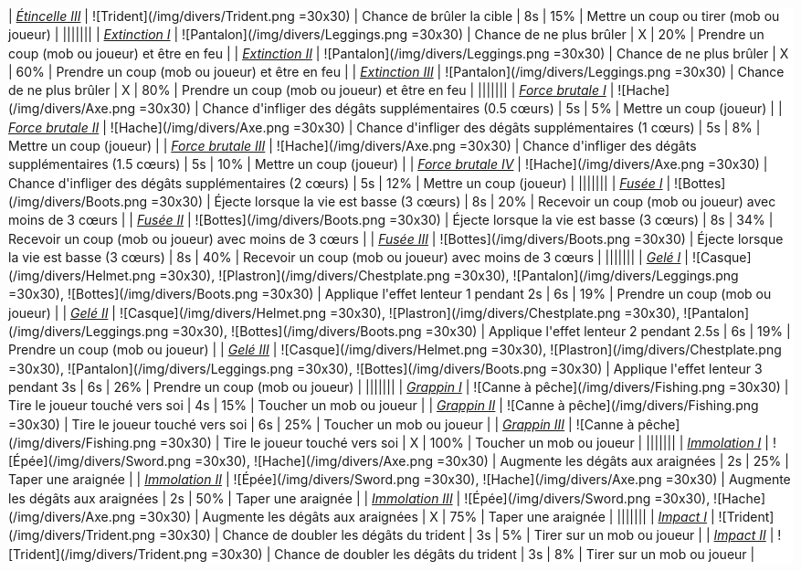 | <ins>*Étincelle III*</ins>           | ![Trident](/img/divers/Trident.png =30x30)        | Chance de brûler la cible                            | 8s       | 15%            | Mettre un coup ou tirer (mob ou joueur)                             |
|||||||
| <ins>*Extinction I*</ins>            | ![Pantalon](/img/divers/Leggings.png =30x30)       | Chance de ne plus brûler                           | X        | 20%            | Prendre un coup (mob ou joueur) et être en feu                    |
| <ins>*Extinction II*</ins>           | ![Pantalon](/img/divers/Leggings.png =30x30)       | Chance de ne plus brûler                           | X        | 60%            | Prendre un coup (mob ou joueur) et être en feu                    |
| <ins>*Extinction III*</ins>          | ![Pantalon](/img/divers/Leggings.png =30x30)       | Chance de ne plus brûler                           | X        | 80%            | Prendre un coup (mob ou joueur) et être en feu                    |
|||||||
| <ins>*Force brutale I*</ins>         | ![Hache](/img/divers/Axe.png =30x30)         | Chance d'infliger des dégâts supplémentaires (0.5 cœurs) | 5s   | 5%             | Mettre un coup (joueur)                                             |
| <ins>*Force brutale II*</ins>        | ![Hache](/img/divers/Axe.png =30x30)         | Chance d'infliger des dégâts supplémentaires (1 cœurs)   | 5s   | 8%             | Mettre un coup (joueur)                                             |
| <ins>*Force brutale III*</ins>       | ![Hache](/img/divers/Axe.png =30x30)         | Chance d'infliger des dégâts supplémentaires (1.5 cœurs) | 5s   | 10%            | Mettre un coup (joueur)                                             |
| <ins>*Force brutale IV*</ins>        | ![Hache](/img/divers/Axe.png =30x30)         | Chance d'infliger des dégâts supplémentaires (2 cœurs)   | 5s   | 12%            | Mettre un coup (joueur)                                             |
|||||||
| <ins>*Fusée I*</ins>                 | ![Bottes](/img/divers/Boots.png =30x30)         | Éjecte lorsque la vie est basse (3 cœurs)          | 8s       | 20%            | Recevoir un coup (mob ou joueur) avec moins de 3 cœurs             |
| <ins>*Fusée II*</ins>                | ![Bottes](/img/divers/Boots.png =30x30)         | Éjecte lorsque la vie est basse (3 cœurs)          | 8s       | 34%            | Recevoir un coup (mob ou joueur) avec moins de 3 cœurs             |
| <ins>*Fusée III*</ins>               | ![Bottes](/img/divers/Boots.png =30x30)         | Éjecte lorsque la vie est basse (3 cœurs)          | 8s       | 40%            | Recevoir un coup (mob ou joueur) avec moins de 3 cœurs             |
|||||||
| <ins>*Gelé I*</ins>                  | ![Casque](/img/divers/Helmet.png =30x30), ![Plastron](/img/divers/Chestplate.png =30x30), ![Pantalon](/img/divers/Leggings.png =30x30), ![Bottes](/img/divers/Boots.png =30x30)         | Applique l'effet lenteur 1 pendant 2s              | 6s       | 19%            | Prendre un coup (mob ou joueur)                                   |
| <ins>*Gelé II*</ins>                 | ![Casque](/img/divers/Helmet.png =30x30), ![Plastron](/img/divers/Chestplate.png =30x30), ![Pantalon](/img/divers/Leggings.png =30x30), ![Bottes](/img/divers/Boots.png =30x30)         | Applique l'effet lenteur 2 pendant 2.5s            | 6s       | 19%            | Prendre un coup (mob ou joueur)                                   |
| <ins>*Gelé III*</ins>                | ![Casque](/img/divers/Helmet.png =30x30), ![Plastron](/img/divers/Chestplate.png =30x30), ![Pantalon](/img/divers/Leggings.png =30x30), ![Bottes](/img/divers/Boots.png =30x30)         | Applique l'effet lenteur 3 pendant 3s              | 6s       | 26%            | Prendre un coup (mob ou joueur)                                   |
|||||||
| <ins>*Grappin I*</ins>               | ![Canne à pêche](/img/divers/Fishing.png =30x30)  | Tire le joueur touché vers soi                     | 4s       | 15%            | Toucher un mob ou joueur                                          |
| <ins>*Grappin II*</ins>              | ![Canne à pêche](/img/divers/Fishing.png =30x30)  | Tire le joueur touché vers soi                     | 6s       | 25%            | Toucher un mob ou joueur                                          |
| <ins>*Grappin III*</ins>             | ![Canne à pêche](/img/divers/Fishing.png =30x30)  | Tire le joueur touché vers soi                     | X        | 100%           | Toucher un mob ou joueur                                          |
|||||||
| <ins>*Immolation I*</ins>            | ![Épée](/img/divers/Sword.png =30x30), ![Hache](/img/divers/Axe.png =30x30)    | Augmente les dégâts aux araignées                  | 2s       | 25%            | Taper une araignée                                                |
| <ins>*Immolation II*</ins>           | ![Épée](/img/divers/Sword.png =30x30), ![Hache](/img/divers/Axe.png =30x30)    | Augmente les dégâts aux araignées                  | 2s       | 50%            | Taper une araignée                                                |
| <ins>*Immolation III*</ins>          | ![Épée](/img/divers/Sword.png =30x30), ![Hache](/img/divers/Axe.png =30x30)    | Augmente les dégâts aux araignées                  | X        | 75%            | Taper une araignée                                                |
|||||||
| <ins>*Impact I*</ins>                | ![Trident](/img/divers/Trident.png =30x30)        | Chance de doubler les dégâts du trident            | 3s       | 5%             | Tirer sur un mob ou joueur                                        |
| <ins>*Impact II*</ins>               | ![Trident](/img/divers/Trident.png =30x30)        | Chance de doubler les dégâts du trident            | 3s       | 8%             | Tirer sur un mob ou joueur                                        |
